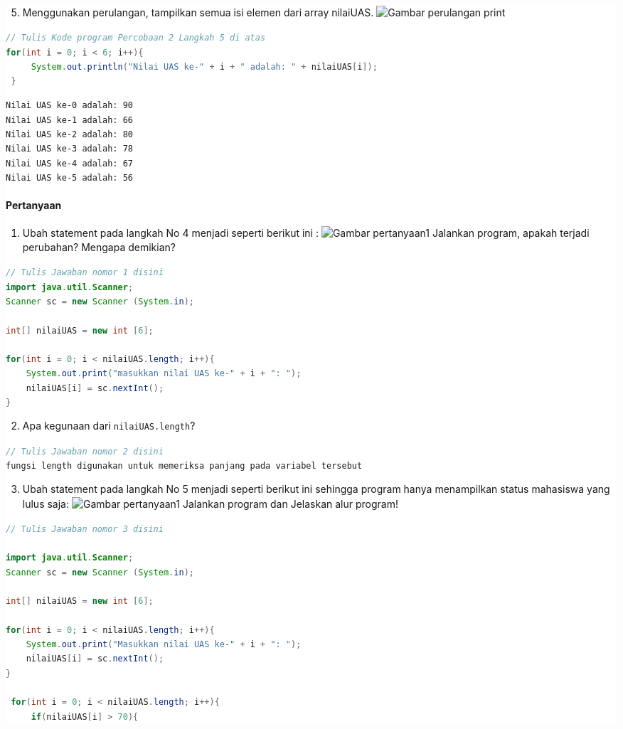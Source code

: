 
5. Menggunakan perulangan, tampilkan semua isi elemen dari array nilaiUAS.
![Gambar perulangan print](images/P2L5.png)


```Java
// Tulis Kode program Percobaan 2 Langkah 5 di atas
for(int i = 0; i < 6; i++){
     System.out.println("Nilai UAS ke-" + i + " adalah: " + nilaiUAS[i]);
 }
```

    Nilai UAS ke-0 adalah: 90
    Nilai UAS ke-1 adalah: 66
    Nilai UAS ke-2 adalah: 80
    Nilai UAS ke-3 adalah: 78
    Nilai UAS ke-4 adalah: 67
    Nilai UAS ke-5 adalah: 56


#### Pertanyaan
1. Ubah statement pada langkah No 4 menjadi seperti berikut ini :
![Gambar pertanyaan1](images/P2T1.png)
Jalankan program, apakah terjadi perubahan? Mengapa demikian?



```Java
// Tulis Jawaban nomor 1 disini
import java.util.Scanner;
Scanner sc = new Scanner (System.in);

int[] nilaiUAS = new int [6];

for(int i = 0; i < nilaiUAS.length; i++){
    System.out.print("masukkan nilai UAS ke-" + i + ": ");
    nilaiUAS[i] = sc.nextInt();
}
```

2. Apa kegunaan dari `nilaiUAS.length`? 


```Java
// Tulis Jawaban nomor 2 disini
fungsi length digunakan untuk memeriksa panjang pada variabel tersebut
```

3. Ubah statement pada langkah No 5 menjadi seperti berikut ini sehingga program hanya menampilkan status mahasiswa yang lulus saja:
![Gambar pertanyaan1](images/P2T3.png)
Jalankan program dan Jelaskan alur program!


```Java
// Tulis Jawaban nomor 3 disini

import java.util.Scanner;
Scanner sc = new Scanner (System.in);

int[] nilaiUAS = new int [6];

for(int i = 0; i < nilaiUAS.length; i++){
    System.out.print("Masukkan nilai UAS ke-" + i + ": ");
    nilaiUAS[i] = sc.nextInt();
}

 for(int i = 0; i < nilaiUAS.length; i++){
     if(nilaiUAS[i] > 70){
```
